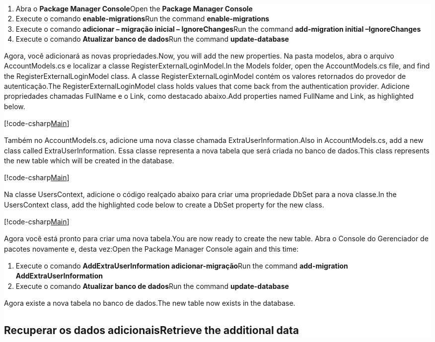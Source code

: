 1. <span data-ttu-id="a0889-211">Abra o **Package Manager Console**</span><span class="sxs-lookup"><span data-stu-id="a0889-211">Open the **Package Manager Console**</span></span>
2. <span data-ttu-id="a0889-212">Execute o comando **enable-migrations**</span><span class="sxs-lookup"><span data-stu-id="a0889-212">Run the command **enable-migrations**</span></span>
3. <span data-ttu-id="a0889-213">Execute o comando **adicionar – migração inicial – IgnoreChanges**</span><span class="sxs-lookup"><span data-stu-id="a0889-213">Run the command **add-migration initial –IgnoreChanges**</span></span>
4. <span data-ttu-id="a0889-214">Execute o comando **Atualizar banco de dados**</span><span class="sxs-lookup"><span data-stu-id="a0889-214">Run the command **update-database**</span></span>

<span data-ttu-id="a0889-215">Agora, você adicionará as novas propriedades.</span><span class="sxs-lookup"><span data-stu-id="a0889-215">Now, you will add the new properties.</span></span> <span data-ttu-id="a0889-216">Na pasta modelos, abra o arquivo AccountModels.cs e localizar a classe RegisterExternalLoginModel.</span><span class="sxs-lookup"><span data-stu-id="a0889-216">In the Models folder, open the AccountModels.cs file, and find the RegisterExternalLoginModel class.</span></span> <span data-ttu-id="a0889-217">A classe RegisterExternalLoginModel contém os valores retornados do provedor de autenticação.</span><span class="sxs-lookup"><span data-stu-id="a0889-217">The RegisterExternalLoginModel class holds values that come back from the authentication provider.</span></span> <span data-ttu-id="a0889-218">Adicione propriedades chamadas FullName e o Link, como destacado abaixo.</span><span class="sxs-lookup"><span data-stu-id="a0889-218">Add properties named FullName and Link, as highlighted below.</span></span>

[!code-csharp[Main](using-oauth-providers-with-mvc/samples/sample4.cs?highlight=9-13)]

<span data-ttu-id="a0889-219">Também no AccountModels.cs, adicione uma nova classe chamada ExtraUserInformation.</span><span class="sxs-lookup"><span data-stu-id="a0889-219">Also in AccountModels.cs, add a new class called ExtraUserInformation.</span></span> <span data-ttu-id="a0889-220">Essa classe representa a nova tabela que será criada no banco de dados.</span><span class="sxs-lookup"><span data-stu-id="a0889-220">This class represents the new table which will be created in the database.</span></span>

[!code-csharp[Main](using-oauth-providers-with-mvc/samples/sample5.cs)]

<span data-ttu-id="a0889-221">Na classe UsersContext, adicione o código realçado abaixo para criar uma propriedade DbSet para a nova classe.</span><span class="sxs-lookup"><span data-stu-id="a0889-221">In the UsersContext class, add the highlighted code below to create a DbSet property for the new class.</span></span>

[!code-csharp[Main](using-oauth-providers-with-mvc/samples/sample6.cs?highlight=9)]

<span data-ttu-id="a0889-222">Agora você está pronto para criar uma nova tabela.</span><span class="sxs-lookup"><span data-stu-id="a0889-222">You are now ready to create the new table.</span></span> <span data-ttu-id="a0889-223">Abra o Console do Gerenciador de pacotes novamente e, desta vez:</span><span class="sxs-lookup"><span data-stu-id="a0889-223">Open the Package Manager Console again and this time:</span></span>

1. <span data-ttu-id="a0889-224">Execute o comando **AddExtraUserInformation adicionar-migração**</span><span class="sxs-lookup"><span data-stu-id="a0889-224">Run the command **add-migration AddExtraUserInformation**</span></span>
2. <span data-ttu-id="a0889-225">Execute o comando **Atualizar banco de dados**</span><span class="sxs-lookup"><span data-stu-id="a0889-225">Run the command **update-database**</span></span>

<span data-ttu-id="a0889-226">Agora existe a nova tabela no banco de dados.</span><span class="sxs-lookup"><span data-stu-id="a0889-226">The new table now exists in the database.</span></span>

## <a name="retrieve-the-additional-data"></a><span data-ttu-id="a0889-227">Recuperar os dados adicionais</span><span class="sxs-lookup"><span data-stu-id="a0889-227">Retrieve the additional data</span></span>
